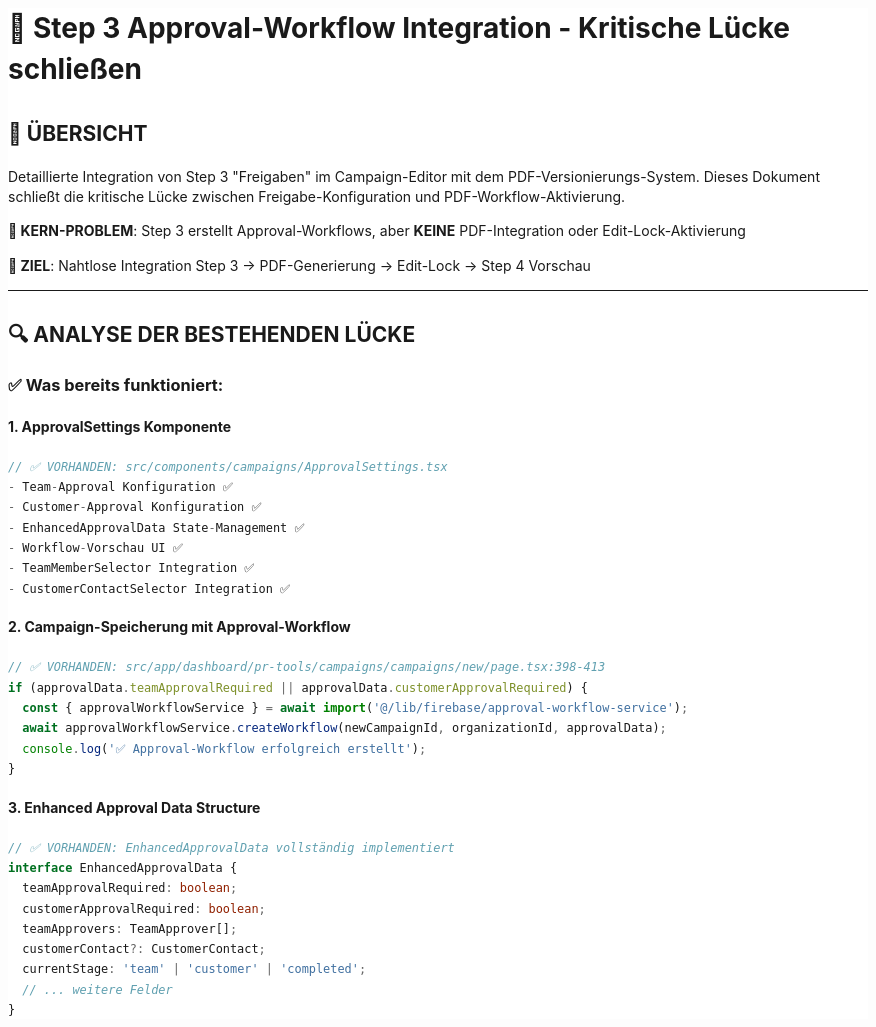 # 🔄 Step 3 Approval-Workflow Integration - Kritische Lücke schließen

## 🎯 **ÜBERSICHT**

Detaillierte Integration von Step 3 "Freigaben" im Campaign-Editor mit dem PDF-Versionierungs-System. Dieses Dokument schließt die kritische Lücke zwischen Freigabe-Konfiguration und PDF-Workflow-Aktivierung.

**🚨 KERN-PROBLEM**: Step 3 erstellt Approval-Workflows, aber **KEINE** PDF-Integration oder Edit-Lock-Aktivierung

**🎯 ZIEL**: Nahtlose Integration Step 3 → PDF-Generierung → Edit-Lock → Step 4 Vorschau

---

## 🔍 **ANALYSE DER BESTEHENDEN LÜCKE**

### **✅ Was bereits funktioniert:**

#### **1. ApprovalSettings Komponente**
```typescript
// ✅ VORHANDEN: src/components/campaigns/ApprovalSettings.tsx
- Team-Approval Konfiguration ✅
- Customer-Approval Konfiguration ✅ 
- EnhancedApprovalData State-Management ✅
- Workflow-Vorschau UI ✅
- TeamMemberSelector Integration ✅
- CustomerContactSelector Integration ✅
```

#### **2. Campaign-Speicherung mit Approval-Workflow**
```typescript
// ✅ VORHANDEN: src/app/dashboard/pr-tools/campaigns/campaigns/new/page.tsx:398-413
if (approvalData.teamApprovalRequired || approvalData.customerApprovalRequired) {
  const { approvalWorkflowService } = await import('@/lib/firebase/approval-workflow-service');
  await approvalWorkflowService.createWorkflow(newCampaignId, organizationId, approvalData);
  console.log('✅ Approval-Workflow erfolgreich erstellt');
}
```

#### **3. Enhanced Approval Data Structure**
```typescript
// ✅ VORHANDEN: EnhancedApprovalData vollständig implementiert
interface EnhancedApprovalData {
  teamApprovalRequired: boolean;
  customerApprovalRequired: boolean;
  teamApprovers: TeamApprover[];
  customerContact?: CustomerContact;
  currentStage: 'team' | 'customer' | 'completed';
  // ... weitere Felder
}
```
